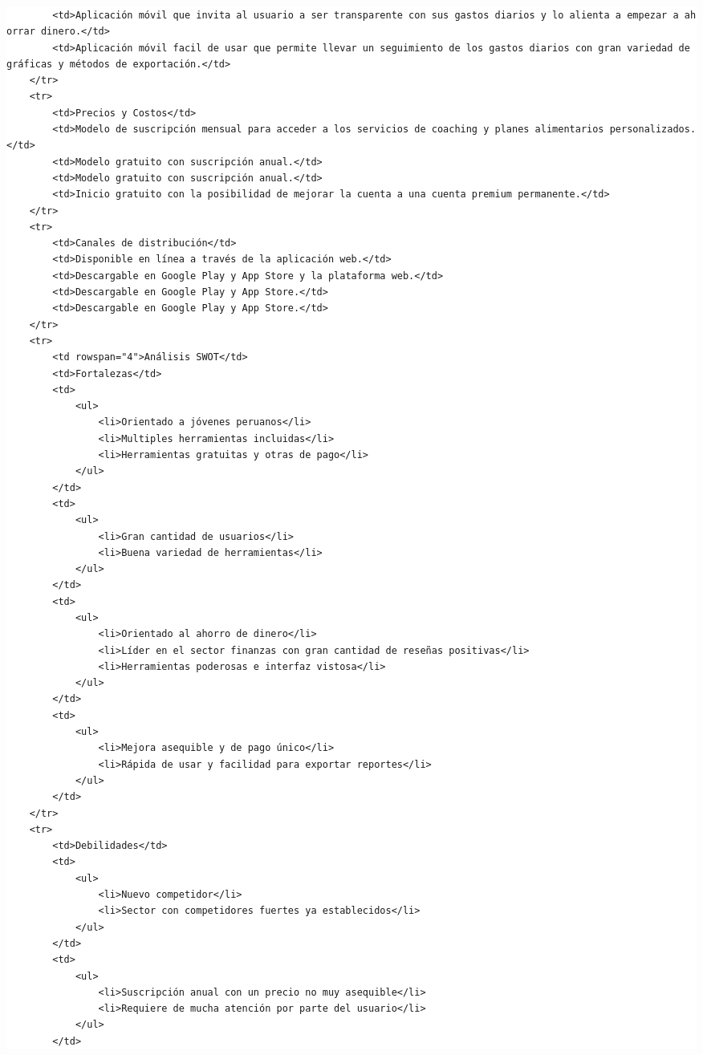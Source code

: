 			<td>Aplicación móvil que invita al usuario a ser transparente con sus gastos diarios y lo alienta a empezar a ahorrar dinero.</td>
			<td>Aplicación móvil facil de usar que permite llevar un seguimiento de los gastos diarios con gran variedad de gráficas y métodos de exportación.</td>
		</tr>
		<tr>
			<td>Precios y Costos</td>
			<td>Modelo de suscripción mensual para acceder a los servicios de coaching y planes alimentarios personalizados.</td>
			<td>Modelo gratuito con suscripción anual.</td>
			<td>Modelo gratuito con suscripción anual.</td>
			<td>Inicio gratuito con la posibilidad de mejorar la cuenta a una cuenta premium permanente.</td>
		</tr>
		<tr>
			<td>Canales de distribución</td>
			<td>Disponible en línea a través de la aplicación web.</td>
			<td>Descargable en Google Play y App Store y la plataforma web.</td>
			<td>Descargable en Google Play y App Store.</td>
			<td>Descargable en Google Play y App Store.</td>
		</tr>
		<tr>
			<td rowspan="4">Análisis SWOT</td>
			<td>Fortalezas</td>
			<td>
                <ul>
                    <li>Orientado a jóvenes peruanos</li>
                    <li>Multiples herramientas incluidas</li>
                    <li>Herramientas gratuitas y otras de pago</li>
                </ul>
            </td>
			<td>
                <ul>
                    <li>Gran cantidad de usuarios</li>
                    <li>Buena variedad de herramientas</li>
                </ul>
            </td>
			<td>
                <ul>
                    <li>Orientado al ahorro de dinero</li>
                    <li>Líder en el sector finanzas con gran cantidad de reseñas positivas</li>
                    <li>Herramientas poderosas e interfaz vistosa</li>
                </ul>
            </td>
			<td>
                <ul>
                    <li>Mejora asequible y de pago único</li>
                    <li>Rápida de usar y facilidad para exportar reportes</li>
                </ul>
            </td>
		</tr>
		<tr>
			<td>Debilidades</td>
			<td>
                <ul>
                    <li>Nuevo competidor</li>
                    <li>Sector con competidores fuertes ya establecidos</li>
                </ul>
            </td>
			<td>
                <ul>
                    <li>Suscripción anual con un precio no muy asequible</li>
                    <li>Requiere de mucha atención por parte del usuario</li>
                </ul>
            </td>